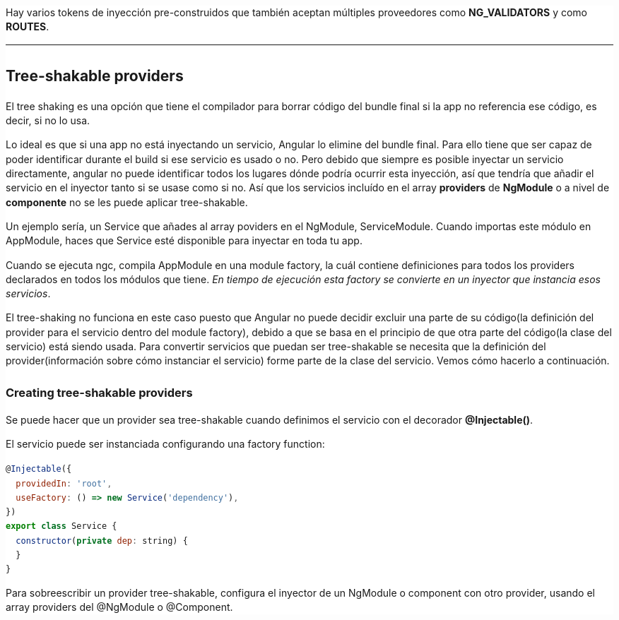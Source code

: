 Hay varios tokens de inyección pre-construidos que también aceptan múltiples proveedores como **NG_VALIDATORS** y como **ROUTES**.

--- 

## Tree-shakable providers

El tree shaking es una opción que tiene el compilador para borrar código del bundle final si la app no referencia ese código, es decir, si no lo usa.

Lo ideal es que si una app no está inyectando un servicio, Angular lo elimine del bundle final. Para ello tiene que ser capaz de poder identificar durante el build si ese servicio es usado o no. Pero debido que siempre es posible inyectar un servicio directamente, angular no puede identificar todos los lugares dónde podría ocurrir esta inyección, así que tendría que añadir el servicio en el inyector tanto si se usase como si no. Así que los servicios incluído en el array **providers** de **NgModule** o a nivel de **componente** no se les puede aplicar tree-shakable. 

Un ejemplo sería, un Service que añades al array poviders en el NgModule, ServiceModule. Cuando importas este módulo en AppModule, haces que Service esté disponible para inyectar en toda tu app. 

Cuando se ejecuta ngc, compila AppModule en una module factory, la cuál contiene definiciones para todos los providers declarados en todos los módulos que tiene. *En tiempo de ejecución esta factory se convierte en un inyector que instancia esos servicios*.

El tree-shaking no funciona en este caso puesto que Angular no puede decidir excluir una parte de su código(la definición del provider para el servicio dentro del module factory), debido a que se basa en el principio de que otra parte del código(la clase del servicio) está siendo usada. Para convertir servicios que puedan ser tree-shakable se necesita que la definición del provider(información sobre cómo instanciar el servicio) forme parte de la clase del servicio. Vemos cómo hacerlo a continuación. 


### Creating tree-shakable providers

Se puede hacer que un provider sea tree-shakable cuando definimos el servicio con el decorador **@Injectable()**.

El servicio puede ser instanciada configurando una factory function:

```Javascript
@Injectable({
  providedIn: 'root',
  useFactory: () => new Service('dependency'),
})
export class Service {
  constructor(private dep: string) {
  }
}
```

Para sobreescribir un provider tree-shakable, configura el inyector de un NgModule o component con otro provider, usando el array providers del @NgModule o @Component. 